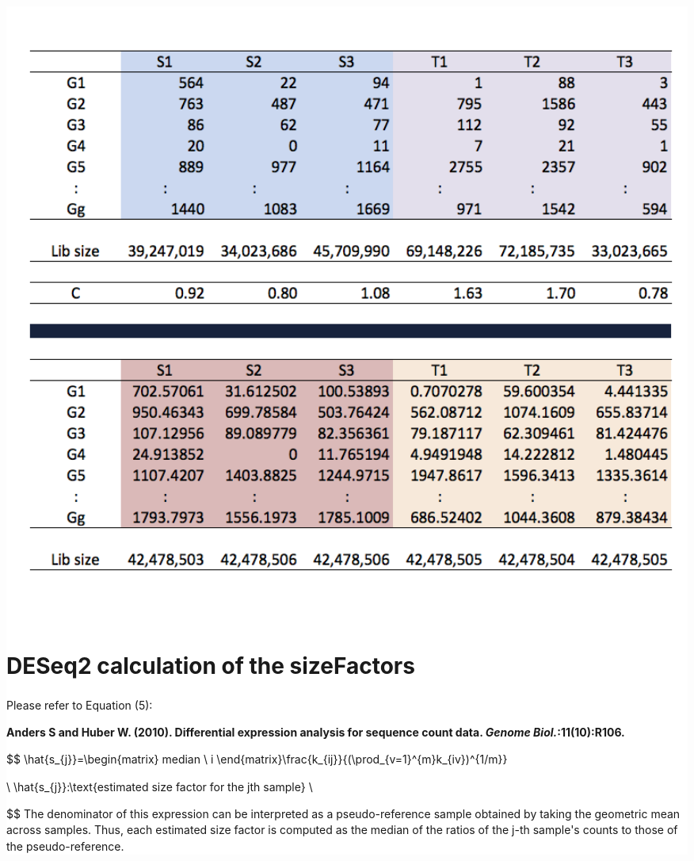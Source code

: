 <img src="sizefactor.png" alt="gene" height="768" width="924">
</div>

DESeq2 calculation of the sizeFactors 
========================================================

Please refer to Equation (5):

**Anders S and Huber W. (2010). Differential expression analysis for sequence count data. *Genome Biol.*:11(10):R106.**

$$
\hat{s_{j}}=\begin{matrix}
  median \\
  i
 \end{matrix}\frac{k_{ij}}{(\prod_{v=1}^{m}k_{iv})^{1/m}}
 
 \\
 \hat{s_{j}}:\text{estimated size factor for the jth sample}
 \\
 
$$
The denominator of this expression can be interpreted as a pseudo-reference sample obtained by taking the geometric mean across samples. Thus, each estimated size factor is computed as the median of the ratios of the j-th sample's counts to those of the pseudo-reference.
